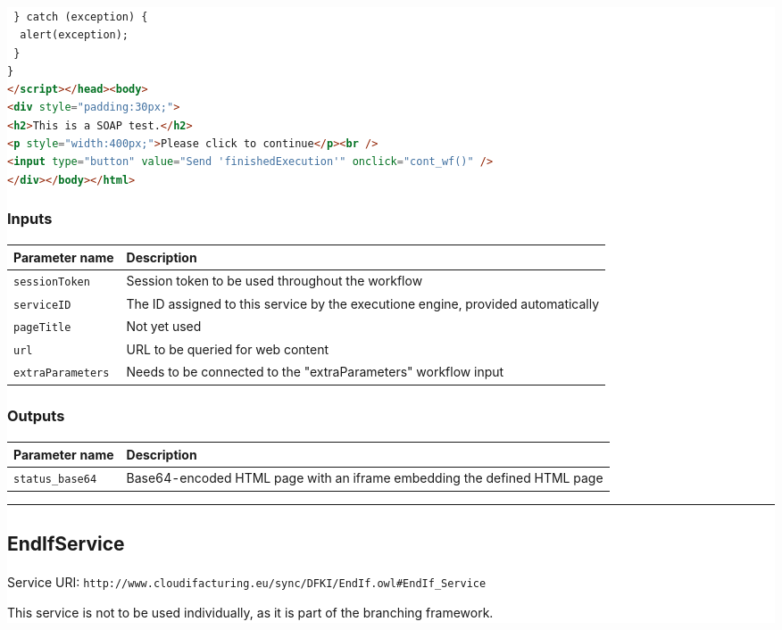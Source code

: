 ```html
 } catch (exception) {
  alert(exception);
 }
}
</script></head><body>
<div style="padding:30px;">
<h2>This is a SOAP test.</h2>
<p style="width:400px;">Please click to continue</p><br />
<input type="button" value="Send 'finishedExecution'" onclick="cont_wf()" />
</div></body></html>
```

### Inputs
| Parameter name | Description |
--- | :--- |
| `sessionToken` | Session token to be used throughout the workflow |
| `serviceID` | The ID assigned to this service by the executione engine, provided automatically |
| `pageTitle` | Not yet used |
| `url` | URL to be queried for web content |
| `extraParameters` | Needs to be connected to the "extraParameters" workflow input |


### Outputs
| Parameter name  | Description |
--- | :--- |
| `status_base64` | Base64-encoded HTML page with an iframe embedding the defined HTML page |

---
## EndIfService

Service URI: `http://www.cloudifacturing.eu/sync/DFKI/EndIf.owl#EndIf_Service`

This service is not to be used individually, as it is part of the branching framework.
